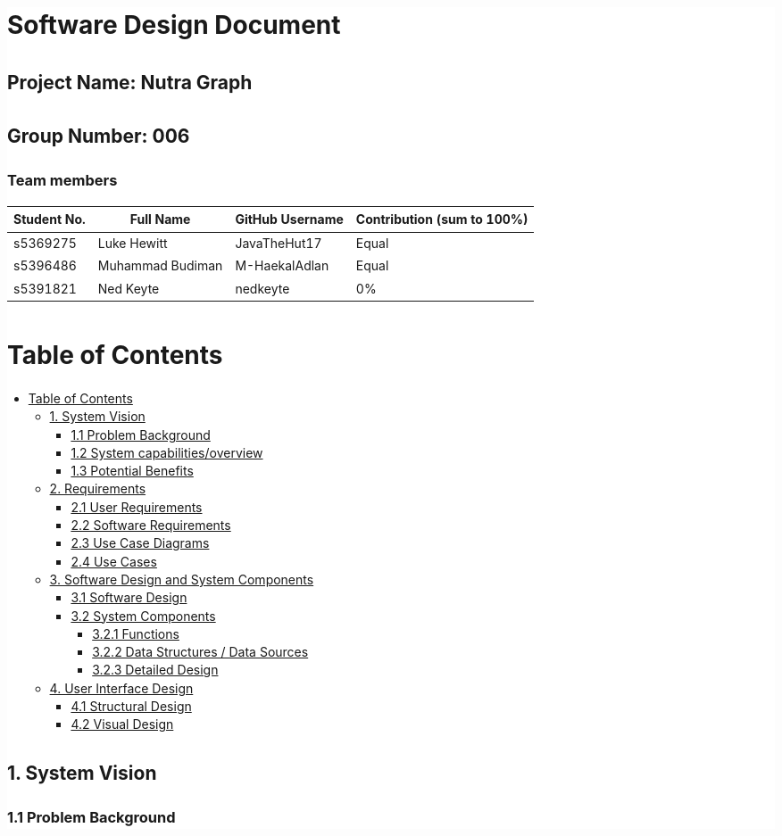 # Software Design Document

## Project Name: Nutra Graph
## Group Number: 006

### Team members

| Student No. | Full Name             | GitHub Username | Contribution (sum to 100%) | 
|-------------|-----------------------|-----------------|----------------------------|
| s5369275    | Luke Hewitt           | JavaTheHut17    | Equal                      |
| s5396486    | Muhammad Budiman      | M-HaekalAdlan   | Equal                      | 
| s5391821    | Ned Keyte             | nedkeyte        | 0%                         | 


<div style="page-break-after: always;"></div>



# Table of Contents


* [Table of Contents](#table-of-contents)
  * [1. System Vision](#1-system-vision)
    * [1.1 Problem Background](#11-problem-background)
    * [1.2 System capabilities/overview](#12-system-capabilitiesoverview)
    * [1.3	Potential Benefits](#13potential-benefits)
  * [2. Requirements](#2-requirements)
    * [2.1 User Requirements](#21-user-requirements)
    * [2.2	Software Requirements](#22software-requirements)
    * [2.3 Use Case Diagrams](#23-use-case-diagrams)
    * [2.4 Use Cases](#24-use-cases)
  * [3.	Software Design and System Components](#3-software-design-and-system-components-)
    * [3.1	Software Design](#31software-design)
    * [3.2	System Components](#32system-components)
      * [3.2.1 Functions](#321-functions)
      * [3.2.2 Data Structures / Data Sources](#322-data-structures--data-sources)
      * [3.2.3 Detailed Design](#323-detailed-design)
  * [4. User Interface Design](#4-user-interface-design)
    * [4.1 Structural Design](#41-structural-design)
    * [4.2	Visual Design](#42visual-design)



<div style="page-break-after: always;"></div>



## 1. System Vision

### 1.1 Problem Background
